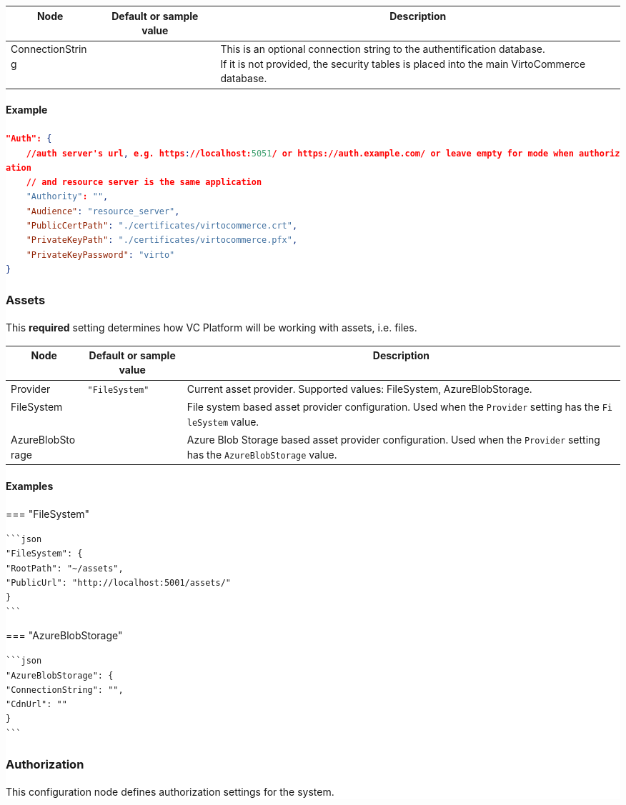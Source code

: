 | Node          | Default or sample value   | Description                                                                                                                  |
| ------------- | ------------------------- | ---------------------------------------------------------------------------------------------------------------------------- |
|ConnectionString|                          |This is an optional connection string to the authentification database.<br>If it is not provided, the security tables is placed into the main VirtoCommerce database.|

#### Example

```json
"Auth": {
    //auth server's url, e.g. https://localhost:5051/ or https://auth.example.com/ or leave empty for mode when authorization
    // and resource server is the same application
    "Authority": "",
    "Audience": "resource_server",
    "PublicCertPath": "./certificates/virtocommerce.crt",
    "PrivateKeyPath": "./certificates/virtocommerce.pfx",
    "PrivateKeyPassword": "virto"
}
```

### Assets

This **required** setting determines how VC Platform will be working with assets, i.e. files.

| Node          | Default or sample value   | Description                                                                                                                  |
| ------------- | ------------------------- | ---------------------------------------------------------------------------------------------------------------------------- |
| Provider      | `"FileSystem"`            | Current asset provider. Supported values: FileSystem, AzureBlobStorage.                                                      |
| FileSystem    |                           | File system based asset provider configuration. Used when the `Provider` setting has the `FileSystem` value.                 | 
| AzureBlobStorage |                        | Azure Blob Storage based asset provider configuration. Used when the `Provider` setting has the `AzureBlobStorage` value.    |

#### Examples

=== "FileSystem"

    ```json
    "FileSystem": {
    "RootPath": "~/assets",
    "PublicUrl": "http://localhost:5001/assets/"
    }
    ```

=== "AzureBlobStorage"

    ```json
    "AzureBlobStorage": {
    "ConnectionString": "",
    "CdnUrl": ""
    }  
    ```

### Authorization

This configuration node defines authorization settings for the system.
